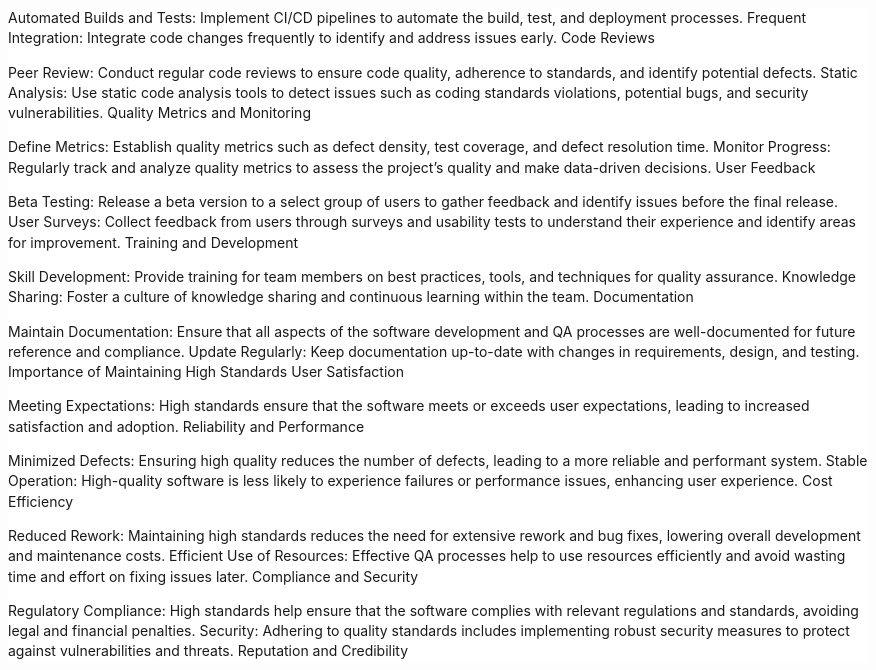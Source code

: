 Automated Builds and Tests: Implement CI/CD pipelines to automate the build, test, and deployment processes.
Frequent Integration: Integrate code changes frequently to identify and address issues early.
Code Reviews

Peer Review: Conduct regular code reviews to ensure code quality, adherence to standards, and identify potential defects.
Static Analysis: Use static code analysis tools to detect issues such as coding standards violations, potential bugs, and security vulnerabilities.
Quality Metrics and Monitoring

Define Metrics: Establish quality metrics such as defect density, test coverage, and defect resolution time.
Monitor Progress: Regularly track and analyze quality metrics to assess the project’s quality and make data-driven decisions.
User Feedback

Beta Testing: Release a beta version to a select group of users to gather feedback and identify issues before the final release.
User Surveys: Collect feedback from users through surveys and usability tests to understand their experience and identify areas for improvement.
Training and Development

Skill Development: Provide training for team members on best practices, tools, and techniques for quality assurance.
Knowledge Sharing: Foster a culture of knowledge sharing and continuous learning within the team.
Documentation

Maintain Documentation: Ensure that all aspects of the software development and QA processes are well-documented for future reference and compliance.
Update Regularly: Keep documentation up-to-date with changes in requirements, design, and testing.
Importance of Maintaining High Standards
User Satisfaction

Meeting Expectations: High standards ensure that the software meets or exceeds user expectations, leading to increased satisfaction and adoption.
Reliability and Performance

Minimized Defects: Ensuring high quality reduces the number of defects, leading to a more reliable and performant system.
Stable Operation: High-quality software is less likely to experience failures or performance issues, enhancing user experience.
Cost Efficiency

Reduced Rework: Maintaining high standards reduces the need for extensive rework and bug fixes, lowering overall development and maintenance costs.
Efficient Use of Resources: Effective QA processes help to use resources efficiently and avoid wasting time and effort on fixing issues later.
Compliance and Security

Regulatory Compliance: High standards help ensure that the software complies with relevant regulations and standards, avoiding legal and financial penalties.
Security: Adhering to quality standards includes implementing robust security measures to protect against vulnerabilities and threats.
Reputation and Credibility
